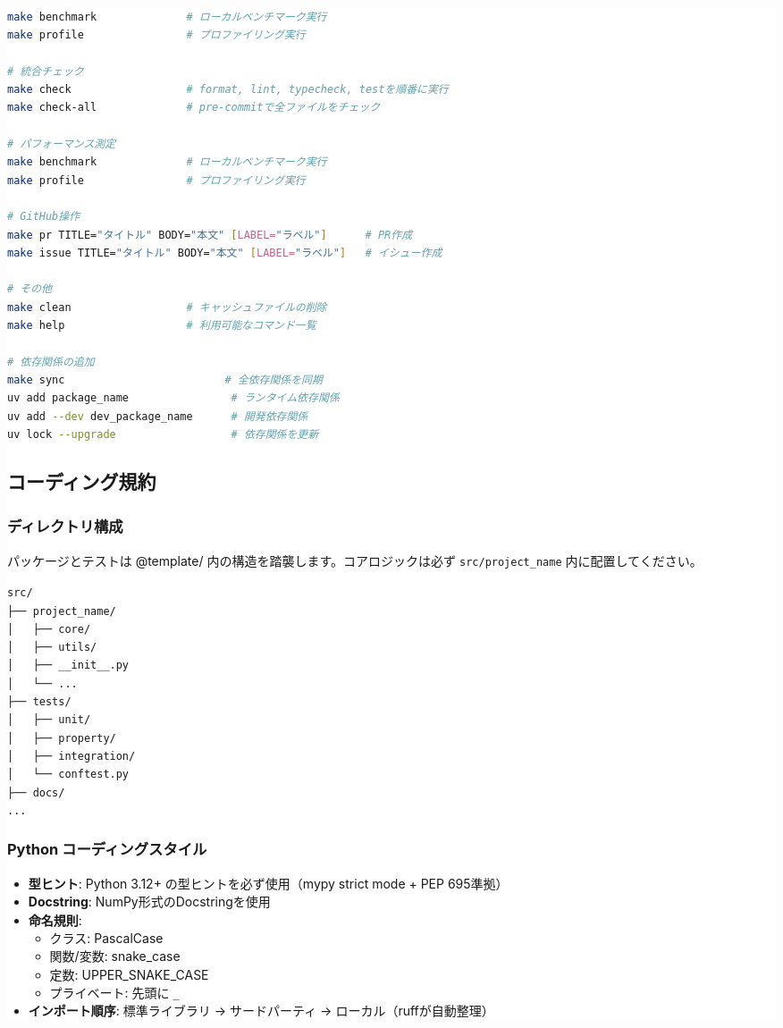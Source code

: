 ```bash
make benchmark              # ローカルベンチマーク実行
make profile                # プロファイリング実行

# 統合チェック
make check                  # format, lint, typecheck, testを順番に実行
make check-all              # pre-commitで全ファイルをチェック

# パフォーマンス測定
make benchmark              # ローカルベンチマーク実行
make profile                # プロファイリング実行

# GitHub操作
make pr TITLE="タイトル" BODY="本文" [LABEL="ラベル"]      # PR作成
make issue TITLE="タイトル" BODY="本文" [LABEL="ラベル"]   # イシュー作成

# その他
make clean                  # キャッシュファイルの削除
make help                   # 利用可能なコマンド一覧

# 依存関係の追加
make sync                         # 全依存関係を同期
uv add package_name                # ランタイム依存関係
uv add --dev dev_package_name      # 開発依存関係
uv lock --upgrade                  # 依存関係を更新
```

## コーディング規約

### ディレクトリ構成

パッケージとテストは @template/ 内の構造を踏襲します。コアロジックは必ず `src/project_name` 内に配置してください。

```
src/
├── project_name/
│   ├── core/
│   ├── utils/
│   ├── __init__.py
│   └── ...
├── tests/
│   ├── unit/
│   ├── property/
│   ├── integration/
│   └── conftest.py
├── docs/
...
```

### Python コーディングスタイル

- **型ヒント**: Python 3.12+ の型ヒントを必ず使用（mypy strict mode + PEP 695準拠）
- **Docstring**: NumPy形式のDocstringを使用
- **命名規則**:
  - クラス: PascalCase
  - 関数/変数: snake_case
  - 定数: UPPER_SNAKE_CASE
  - プライベート: 先頭に `_`
- **インポート順序**: 標準ライブラリ → サードパーティ → ローカル（ruffが自動整理）
